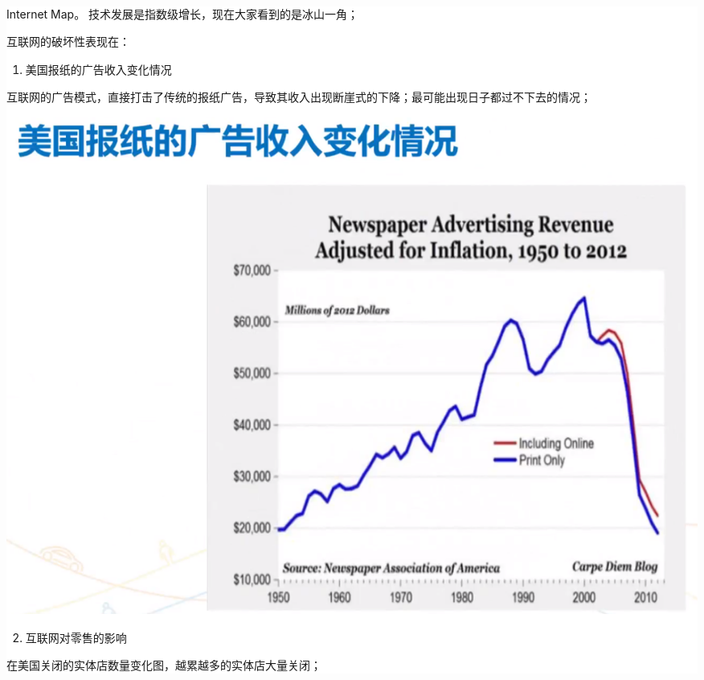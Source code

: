 Internet Map。 技术发展是指数级增长，现在大家看到的是冰山一角；

互联网的破坏性表现在：
1.	美国报纸的广告收入变化情况

互联网的广告模式，直接打击了传统的报纸广告，导致其收入出现断崖式的下降；最可能出现日子都过不下去的情况；

![](images/clouds1003.png)

2.	互联网对零售的影响

在美国关闭的实体店数量变化图，越累越多的实体店大量关闭；
